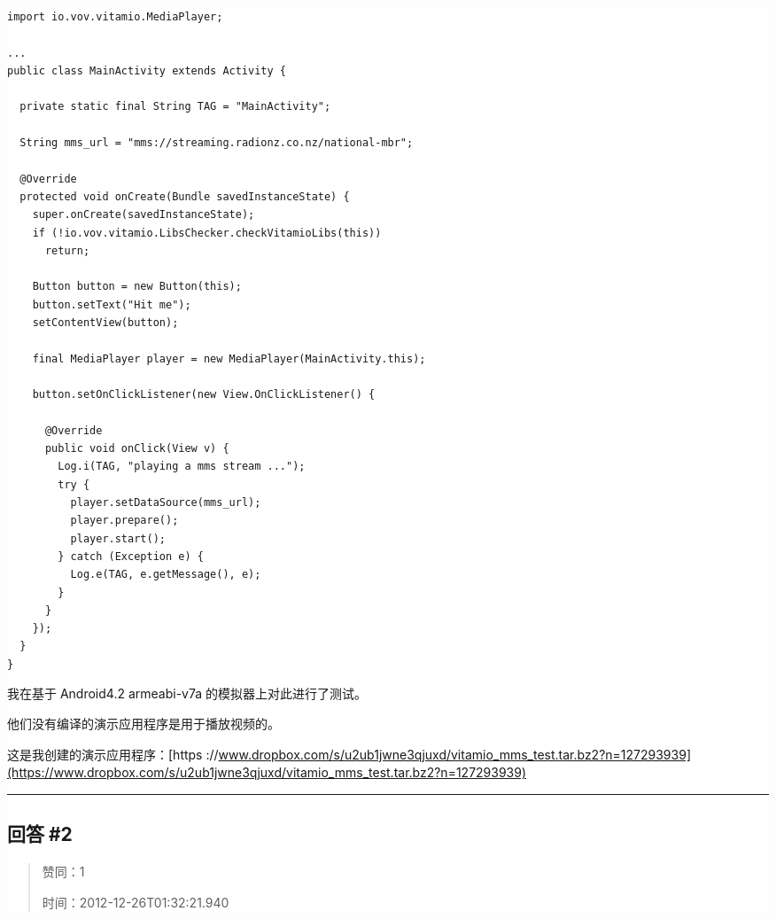 ```
import io.vov.vitamio.MediaPlayer;

...
public class MainActivity extends Activity {

  private static final String TAG = "MainActivity";

  String mms_url = "mms://streaming.radionz.co.nz/national-mbr";

  @Override
  protected void onCreate(Bundle savedInstanceState) {
    super.onCreate(savedInstanceState);
    if (!io.vov.vitamio.LibsChecker.checkVitamioLibs(this))
      return;

    Button button = new Button(this);
    button.setText("Hit me");
    setContentView(button);

    final MediaPlayer player = new MediaPlayer(MainActivity.this);

    button.setOnClickListener(new View.OnClickListener() {

      @Override
      public void onClick(View v) {
        Log.i(TAG, "playing a mms stream ...");
        try {
          player.setDataSource(mms_url);
          player.prepare();
          player.start();
        } catch (Exception e) {
          Log.e(TAG, e.getMessage(), e);
        }
      }
    });
  }
} 
```

我在基于 Android4.2 armeabi-v7a 的模拟器上对此进行了测试。

他们没有编译的演示应用程序是用于播放视频的。

这是我创建的演示应用程序：[https ://www.dropbox.com/s/u2ub1jwne3qjuxd/vitamio_mms_test.tar.bz2?n=127293939](https://www.dropbox.com/s/u2ub1jwne3qjuxd/vitamio_mms_test.tar.bz2?n=127293939)

* * *

## 回答 #2

> 赞同：1
> 
> 时间：2012-12-26T01:32:21.940
